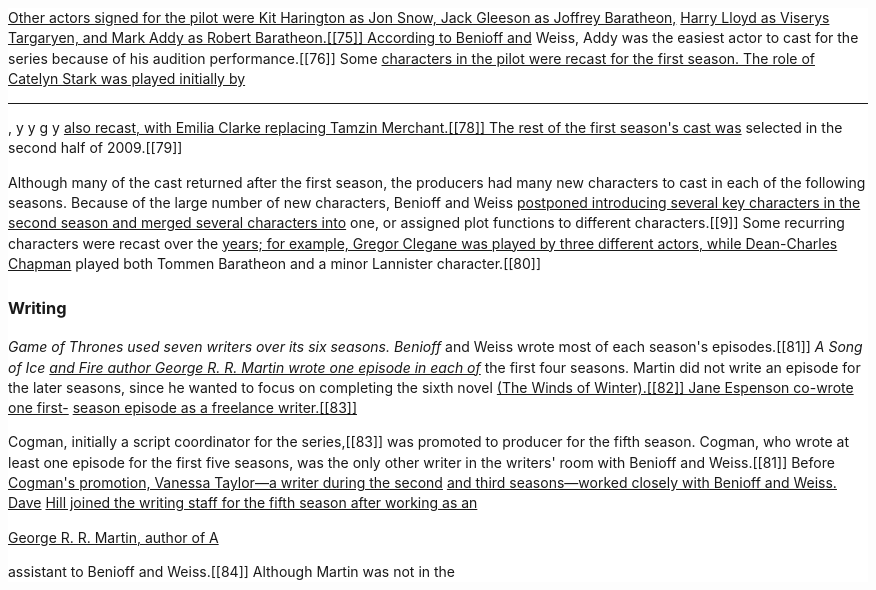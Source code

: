 [Other actors signed for the pilot were Kit Harington as Jon Snow, Jack Gleeson as Joffrey Baratheon,](https://en.wikipedia.org/wiki/Kit_Harington)
[Harry Lloyd as Viserys Targaryen, and Mark Addy as Robert Baratheon.[[75]] According to Benioff and](https://en.wikipedia.org/wiki/Harry_Lloyd)
Weiss, Addy was the easiest actor to cast for the series because of his audition performance.[[76]] Some
[characters in the pilot were recast for the first season. The role of Catelyn Stark was played initially by](https://en.wikipedia.org/wiki/Catelyn_Stark)


-----

, y y g y
[also recast, with Emilia Clarke replacing Tamzin Merchant.[[78]] The rest of the first season's cast was](https://en.wikipedia.org/wiki/Emilia_Clarke)
selected in the second half of 2009.[[79]]

Although many of the cast returned after the first season, the producers had many new characters to cast
in each of the following seasons. Because of the large number of new characters, Benioff and Weiss
[postponed introducing several key characters in the second season and merged several characters into](https://en.wikipedia.org/wiki/Game_of_Thrones_season_2)
one, or assigned plot functions to different characters.[[9]] Some recurring characters were recast over the
[years; for example, Gregor Clegane was played by three different actors, while Dean-Charles Chapman](https://en.wikipedia.org/wiki/Gregor_Clegane)
played both Tommen Baratheon and a minor Lannister character.[[80]]

### Writing

_Game of Thrones used seven writers over its six seasons. Benioff_
and Weiss wrote most of each season's episodes.[[81]] _A Song of Ice_
_[and Fire author George R. R. Martin wrote one episode in each of](https://en.wikipedia.org/wiki/George_R._R._Martin)_
the first four seasons. Martin did not write an episode for the later
seasons, since he wanted to focus on completing the sixth novel
[(The Winds of Winter).[[82]] Jane Espenson co-wrote one first-](https://en.wikipedia.org/wiki/The_Winds_of_Winter)
[season episode as a freelance writer.[[83]]](https://en.wikipedia.org/wiki/A_Golden_Crown)

Cogman, initially a script coordinator for the series,[[83]] was
promoted to producer for the fifth season. Cogman, who wrote at
least one episode for the first five seasons, was the only other
writer in the writers' room with Benioff and Weiss.[[81]] Before
[Cogman's promotion, Vanessa Taylor—a writer during the second](https://en.wikipedia.org/wiki/Vanessa_Taylor)
[and third seasons—worked closely with Benioff and Weiss. Dave](https://en.wikipedia.org/wiki/Dave_Hill_(screenwriter))
[Hill joined the writing staff for the fifth season after working as an](https://en.wikipedia.org/wiki/Dave_Hill_(screenwriter))

[George R. R. Martin, author of A](https://en.wikipedia.org/wiki/George_R._R._Martin)

assistant to Benioff and Weiss.[[84]] Although Martin was not in the
